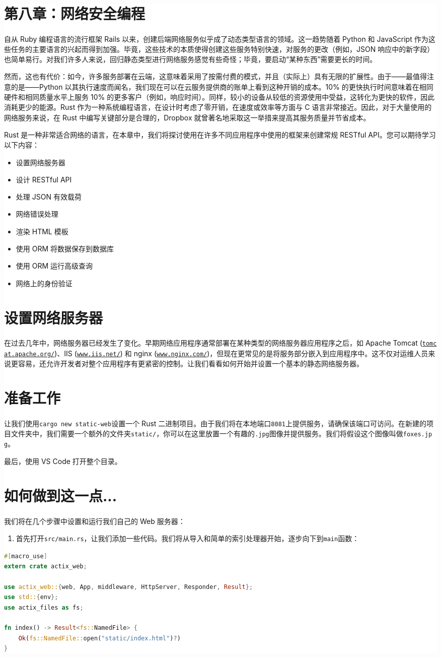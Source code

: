 # 第八章：网络安全编程

自从 Ruby 编程语言的流行框架 Rails 以来，创建后端网络服务似乎成了动态类型语言的领域。这一趋势随着 Python 和 JavaScript 作为这些任务的主要语言的兴起而得到加强。毕竟，这些技术的本质使得创建这些服务特别快速，对服务的更改（例如，JSON 响应中的新字段）也简单易行。对我们许多人来说，回归静态类型进行网络服务感觉有些奇怪；毕竟，要启动“某种东西”需要更长的时间。

然而，这也有代价：如今，许多服务部署在云端，这意味着采用了按需付费的模式，并且（实际上）具有无限的扩展性。由于——最值得注意的是——Python 以其执行速度而闻名，我们现在可以在云服务提供商的账单上看到这种开销的成本。10% 的更快执行时间意味着在相同硬件和相同质量水平上服务 10% 的更多客户（例如，响应时间）。同样，较小的设备从较低的资源使用中受益，这转化为更快的软件，因此消耗更少的能源。Rust 作为一种系统编程语言，在设计时考虑了零开销，在速度或效率等方面与 C 语言非常接近。因此，对于大量使用的网络服务来说，在 Rust 中编写关键部分是合理的，Dropbox 就曾著名地采取这一举措来提高其服务质量并节省成本。

Rust 是一种非常适合网络的语言，在本章中，我们将探讨使用在许多不同应用程序中使用的框架来创建常规 RESTful API。您可以期待学习以下内容：

+   设置网络服务器

+   设计 RESTful API

+   处理 JSON 有效载荷

+   网络错误处理

+   渲染 HTML 模板

+   使用 ORM 将数据保存到数据库

+   使用 ORM 运行高级查询

+   网络上的身份验证

# 设置网络服务器

在过去几年中，网络服务器已经发生了变化。早期网络应用程序通常部署在某种类型的网络服务器应用程序之后，如 Apache Tomcat ([`tomcat.apache.org/`](http://tomcat.apache.org/))、IIS ([`www.iis.net/`](https://www.iis.net/)) 和 nginx ([`www.nginx.com/`](https://www.nginx.com/))，但现在更常见的是将服务部分嵌入到应用程序中。这不仅对运维人员来说更容易，还允许开发者对整个应用程序有更紧密的控制。让我们看看如何开始并设置一个基本的静态网络服务器。

# 准备工作

让我们使用`cargo new static-web`设置一个 Rust 二进制项目。由于我们将在本地端口`8081`上提供服务，请确保该端口可访问。在新建的项目文件夹中，我们需要一个额外的文件夹`static/`，你可以在这里放置一个有趣的`.jpg`图像并提供服务。我们将假设这个图像叫做`foxes.jpg`。

最后，使用 VS Code 打开整个目录。

# 如何做到这一点...

我们将在几个步骤中设置和运行我们自己的 Web 服务器：

1.  首先打开`src/main.rs`，让我们添加一些代码。我们将从导入和简单的索引处理器开始，逐步向下到`main`函数：

```rs
#[macro_use]
extern crate actix_web;

use actix_web::{web, App, middleware, HttpServer, Responder, Result};
use std::{env};
use actix_files as fs;

fn index() -> Result<fs::NamedFile> {
    Ok(fs::NamedFile::open("static/index.html")?)
}
```
